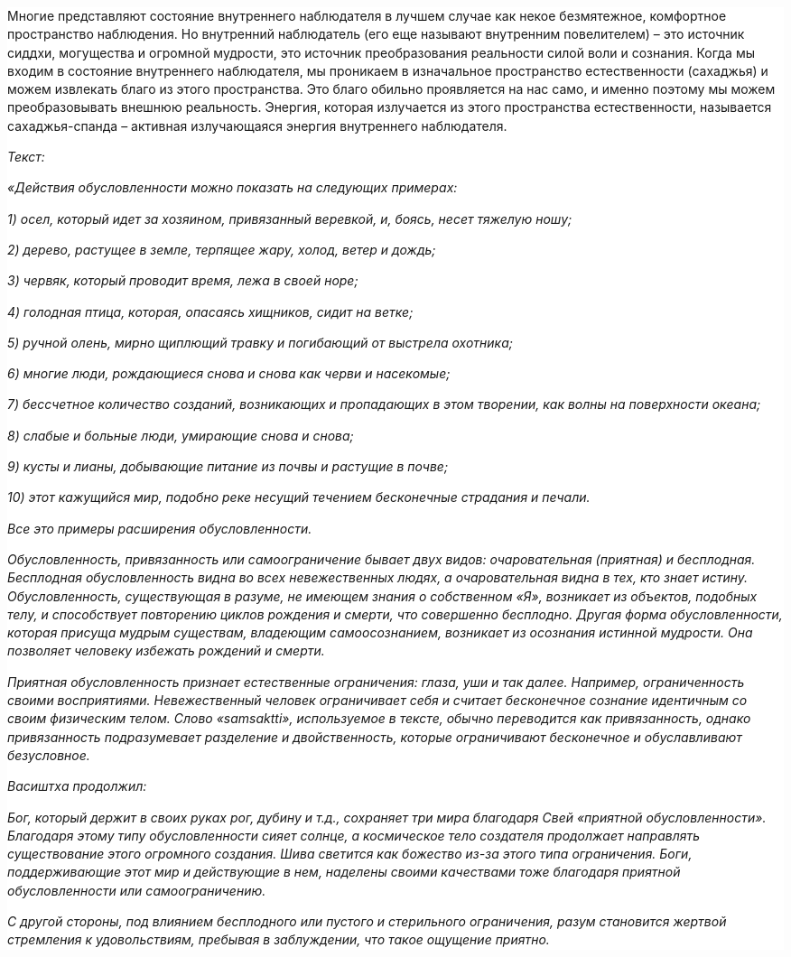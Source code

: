 Многие представляют состояние внутреннего наблюдателя в лучшем случае как некое безмятежное, комфортное пространство наблюдения. Но внутренний наблюдатель (его еще называют внутренним повелителем) – это источник сиддхи, могущества и огромной мудрости, это источник преобразования реальности силой воли и сознания. Когда мы входим в состояние внутреннего наблюдателя, мы проникаем в изначальное пространство естественности (сахаджья) и можем извлекать благо из этого пространства. Это благо обильно проявляется на нас само, и именно поэтому мы можем преобразовывать внешнюю реальность. Энергия, которая излучается из этого пространства естественности, называется сахаджья-спанда – активная излучающаяся энергия внутреннего наблюдателя.

  
_Текст:_ 

 _«Действия обусловленности можно показать на следующих примерах:_ 

 _1) осел, который идет за хозяином, привязанный веревкой, и, боясь, несет тяжелую ношу;_ 

 _2) дерево, растущее в земле, терпящее жару, холод, ветер и дождь;_ 

 _3) червяк, который проводит время, лежа в своей норе;_ 

 _4) голодная птица, которая, опасаясь хищников, сидит на ветке;_ 

 _5) ручной олень, мирно щиплющий травку и погибающий от выстрела охотника;_ 

 _6) многие люди, рождающиеся снова и снова как черви и насекомые;_ 

 _7) бессчетное количество созданий, возникающих и пропадающих в этом творении, как волны на поверхности океана;_ 

 _8) слабые и больные люди, умирающие снова и снова;_ 

 _9) кусты и лианы, добывающие питание из почвы и растущие в почве;_ 

 _10) этот кажущийся мир, подобно реке несущий течением бесконечные страдания и печали._ 

 _Все это примеры расширения обусловленности._ 

 _Обусловленность, привязанность или самоограничение бывает двух видов: очаровательная (приятная) и бесплодная. Бесплодная обусловленность видна во всех невежественных людях, а очаровательная видна в тех, кто знает истину. Обусловленность, существующая в разуме, не имеющем знания о собственном «Я», возникает из объектов, подобных телу, и способствует повторению циклов рождения и смерти, что совершенно бесплодно. Другая форма обусловленности, которая присуща мудрым существам, владеющим самоосознанием, возникает из осознания истинной мудрости. Она позволяет человеку избежать рождений и смерти._ 

 _Приятная обусловленность признает естественные ограничения: глаза, уши и так далее. Например, ограниченность своими восприятиями. Невежественный человек ограничивает себя и считает бесконечное сознание идентичным со своим физическим телом. Слово «samsaktti», используемое в тексте, обычно переводится как привязанность, однако привязанность подразумевает разделение и двойственность, которые ограничивают бесконечное и обуславливают безусловное._ 

 _Васиштха продолжил:_ 

 _Бог, который держит в своих руках рог, дубину и т.д., сохраняет три мира благодаря Свей «приятной обусловленности». Благодаря этому типу обусловленности сияет солнце, а космическое тело создателя продолжает направлять существование этого огромного создания. Шива светится как божество из-за этого типа ограничения. Боги, поддерживающие этот мир и действующие в нем, наделены своими качествами тоже благодаря приятной обусловленности или самоограничению._ 

 _С другой стороны, под влиянием бесплодного или пустого и стерильного ограничения, разум становится жертвой стремления к удовольствиям, пребывая в заблуждении, что такое ощущение приятно._ 

